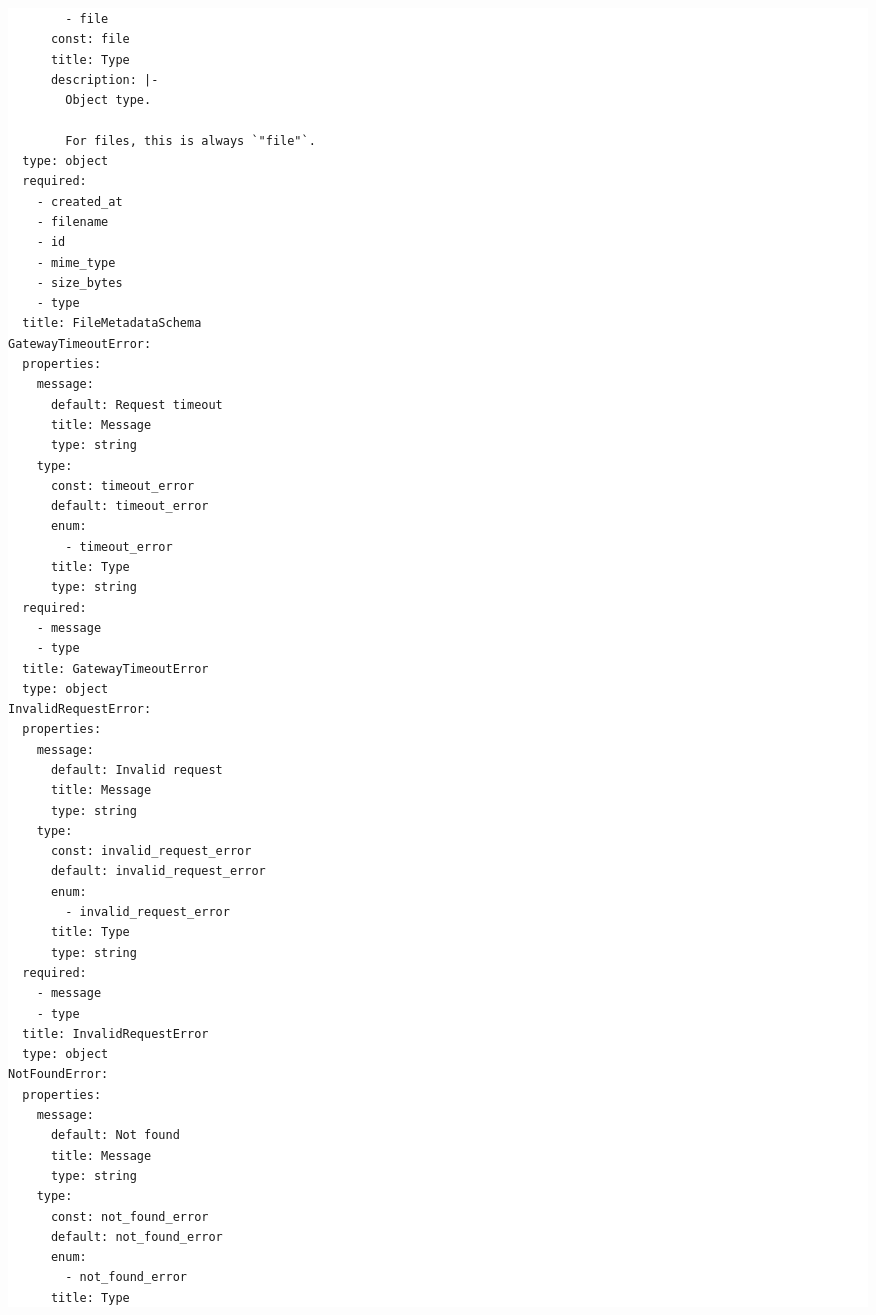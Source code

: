             - file
          const: file
          title: Type
          description: |-
            Object type.

            For files, this is always `"file"`.
      type: object
      required:
        - created_at
        - filename
        - id
        - mime_type
        - size_bytes
        - type
      title: FileMetadataSchema
    GatewayTimeoutError:
      properties:
        message:
          default: Request timeout
          title: Message
          type: string
        type:
          const: timeout_error
          default: timeout_error
          enum:
            - timeout_error
          title: Type
          type: string
      required:
        - message
        - type
      title: GatewayTimeoutError
      type: object
    InvalidRequestError:
      properties:
        message:
          default: Invalid request
          title: Message
          type: string
        type:
          const: invalid_request_error
          default: invalid_request_error
          enum:
            - invalid_request_error
          title: Type
          type: string
      required:
        - message
        - type
      title: InvalidRequestError
      type: object
    NotFoundError:
      properties:
        message:
          default: Not found
          title: Message
          type: string
        type:
          const: not_found_error
          default: not_found_error
          enum:
            - not_found_error
          title: Type